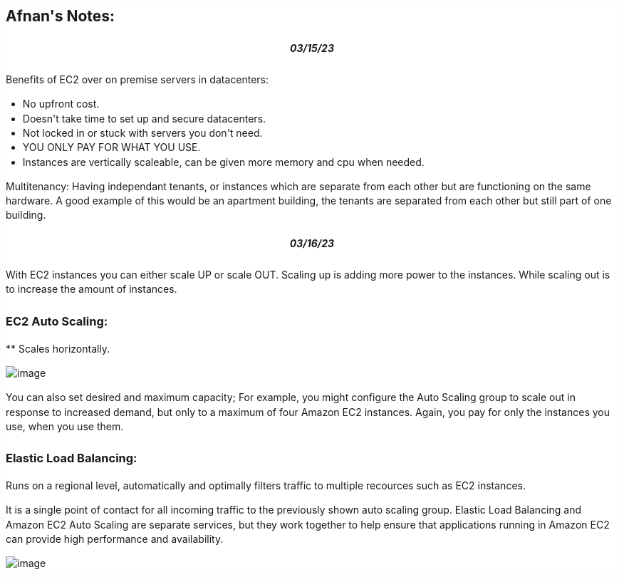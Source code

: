 ## Afnan's Notes:
##### <p align="center"> 03/15/23 </p>

Benefits of EC2 over on premise servers in datacenters:
- No upfront cost.
- Doesn't take time to set up and secure datacenters.
- Not locked in or stuck with servers you don't need.
- YOU ONLY PAY FOR WHAT YOU USE.
- Instances are vertically scaleable, can be given more memory and cpu 
when needed.

Multitenancy:
Having independant tenants, or instances which are 
separate from each other but are functioning on 
the same hardware. A good example of this would be 
an apartment building, the tenants are separated 
from each other but still part of one building.

##### <p align="center"> 03/16/23 </p>

With EC2 instances you can either scale UP or scale OUT. 
Scaling up is adding more power to the instances.
While scaling out is to increase the amount of instances.

### EC2 Auto Scaling:

** Scales horizontally.

<img width="1031" alt="image" 
src="https://user-images.githubusercontent.com/124072294/225665102-00742a04-b2d1-431a-a921-27c8348c8c44.png">

You can also set desired and maximum capacity;
For example, you might configure the Auto Scaling group to scale out in 
response to increased demand, but only to a maximum of four Amazon EC2 
instances.
Again, you pay for only the instances you use, when you use them. 

### Elastic Load Balancing:

Runs on a regional level, automatically and optimally filters traffic to 
multiple recources such as EC2 instances.

It is a single point of contact for all incoming traffic to the previously 
shown auto scaling group. Elastic Load Balancing and Amazon EC2 Auto 
Scaling are separate services, but they work together to help ensure that 
applications running in Amazon EC2 can provide high performance and 
availability. 

<img width="1460" alt="image" 
src="https://user-images.githubusercontent.com/124072294/225673626-5893cad0-7c3b-4457-bc21-aedc47f1f726.png">
